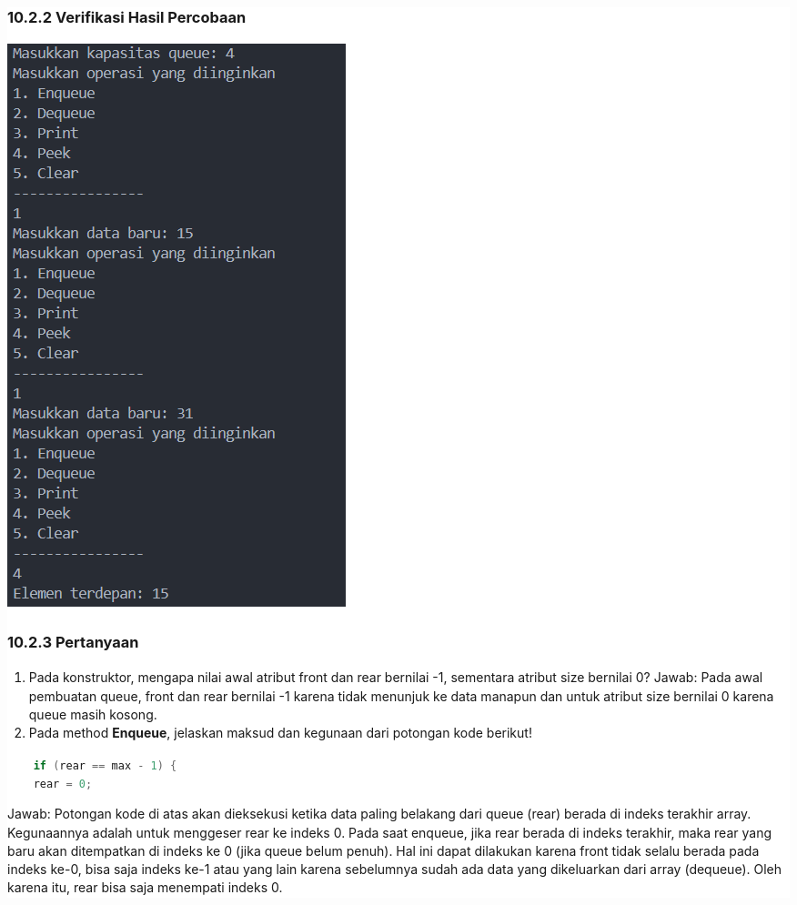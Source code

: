 ### 10.2.2 Verifikasi Hasil Percobaan
<img src="pictures/verif-Praktikum1.png">

### 10.2.3 Pertanyaan
1. Pada konstruktor, mengapa nilai awal atribut front dan rear bernilai -1, sementara atribut size bernilai 0?
Jawab: Pada awal pembuatan queue, front dan rear bernilai -1 karena tidak menunjuk ke data manapun dan untuk atribut size bernilai 0 karena queue masih kosong.
2. Pada method **Enqueue**, jelaskan maksud dan kegunaan dari potongan kode berikut!
```java
    if (rear == max - 1) {
    rear = 0;
```
Jawab: Potongan kode di atas akan dieksekusi ketika data paling belakang dari queue (rear) berada di indeks terakhir array. Kegunaannya adalah untuk menggeser rear ke indeks 0. Pada saat enqueue, jika rear berada di indeks terakhir, maka rear yang baru akan ditempatkan di indeks ke 0 (jika queue belum penuh). Hal ini dapat dilakukan karena front tidak selalu berada pada indeks ke-0, bisa saja indeks ke-1 atau yang lain karena sebelumnya sudah ada data yang dikeluarkan dari array (dequeue). Oleh karena itu, rear bisa saja menempati indeks 0. 
